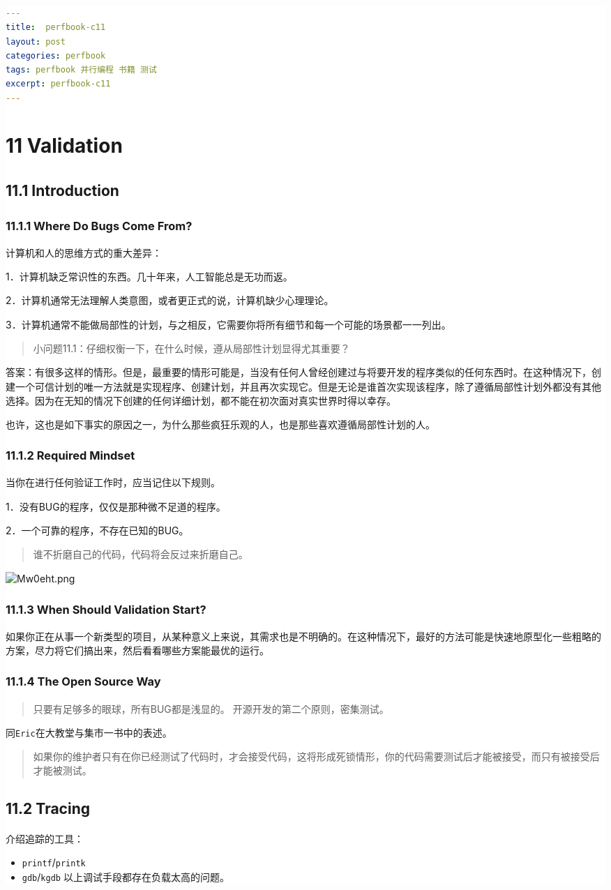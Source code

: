 ```yaml
---
title:  perfbook-c11
layout: post
categories: perfbook
tags: perfbook 并行编程 书籍 测试
excerpt: perfbook-c11
---
```

# 11 Validation
## 11.1 Introduction
### 11.1.1 Where Do Bugs Come From?
计算机和人的思维方式的重大差异：

1．计算机缺乏常识性的东西。几十年来，人工智能总是无功而返。

2．计算机通常无法理解人类意图，或者更正式的说，计算机缺少心理理论。

3．计算机通常不能做局部性的计划，与之相反，它需要你将所有细节和每一个可能的场景都一一列出。

>小问题11.1：仔细权衡一下，在什么时候，遵从局部性计划显得尤其重要？

答案：有很多这样的情形。但是，最重要的情形可能是，当没有任何人曾经创建过与将要开发的程序类似的任何东西时。在这种情况下，创建一个可信计划的唯一方法就是实现程序、创建计划，并且再次实现它。但是无论是谁首次实现该程序，除了遵循局部性计划外都没有其他选择。因为在无知的情况下创建的任何详细计划，都不能在初次面对真实世界时得以幸存。

也许，这也是如下事实的原因之一，为什么那些疯狂乐观的人，也是那些喜欢遵循局部性计划的人。

### 11.1.2 Required Mindset
当你在进行任何验证工作时，应当记住以下规则。

1．没有BUG的程序，仅仅是那种微不足道的程序。

2．一个可靠的程序，不存在已知的BUG。

> 谁不折磨自己的代码，代码将会反过来折磨自己。

![Mw0eht.png](https://s2.ax1x.com/2019/11/16/Mw0eht.png)


### 11.1.3 When Should Validation Start?
如果你正在从事一个新类型的项目，从某种意义上来说，其需求也是不明确的。在这种情况下，最好的方法可能是快速地原型化一些粗略的方案，尽力将它们搞出来，然后看看哪些方案能最优的运行。
### 11.1.4 The Open Source Way
> 只要有足够多的眼球，所有BUG都是浅显的。
开源开发的第二个原则，密集测试。

同`Eric`在大教堂与集市一书中的表述。

> 如果你的维护者只有在你已经测试了代码时，才会接受代码，这将形成死锁情形，你的代码需要测试后才能被接受，而只有被接受后才能被测试。

## 11.2 Tracing
介绍追踪的工具：
- `printf`/`printk`
- `gdb`/`kgdb`
以上调试手段都存在负载太高的问题。
